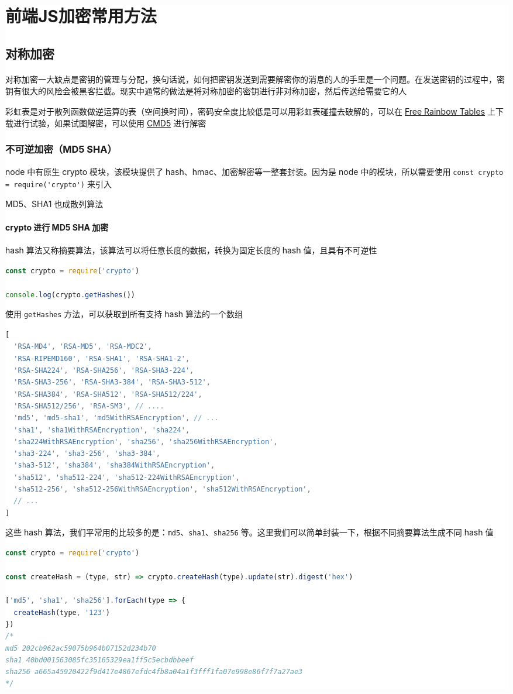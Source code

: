 # 前端JS加密常用方法

## 对称加密

对称加密一大缺点是密钥的管理与分配，换句话说，如何把密钥发送到需要解密你的消息的人的手里是一个问题。在发送密钥的过程中，密钥有很大的风险会被黑客拦截。现实中通常的做法是将对称加密的密钥进行非对称加密，然后传送给需要它的人

彩虹表是对于散列函数做逆运算的表（空间换时间），密码安全度比较低是可以用彩虹表碰撞去破解的，可以在 [Free Rainbow Tables](https://freerainbowtables.com/) 上下载进行试验，如果试图解密，可以使用 [CMD5](https://cmd5.com/) 进行解密

### 不可逆加密（MD5 SHA）

node 中有原生 crypto 模块，该模块提供了 hash、hmac、加密解密等一整套封装。因为是 node 中的模块，所以需要使用 `const crypto = require('crypto')` 来引入

MD5、SHA1 也成散列算法

#### crypto 进行 MD5 SHA 加密

hash 算法又称摘要算法，该算法可以将任意长度的数据，转换为固定长度的 hash 值，且具有不可逆性

```js
const crypto = require('crypto')

console.log(crypto.getHashes())
```

使用 `getHashes` 方法，可以获取到所有支持 hash 算法的一个数组

```js
[
  'RSA-MD4', 'RSA-MD5', 'RSA-MDC2',
  'RSA-RIPEMD160', 'RSA-SHA1', 'RSA-SHA1-2',
  'RSA-SHA224', 'RSA-SHA256', 'RSA-SHA3-224',
  'RSA-SHA3-256', 'RSA-SHA3-384', 'RSA-SHA3-512',
  'RSA-SHA384', 'RSA-SHA512', 'RSA-SHA512/224',
  'RSA-SHA512/256', 'RSA-SM3', // ....
  'md5', 'md5-sha1', 'md5WithRSAEncryption', // ...
  'sha1', 'sha1WithRSAEncryption', 'sha224',
  'sha224WithRSAEncryption', 'sha256', 'sha256WithRSAEncryption',
  'sha3-224', 'sha3-256', 'sha3-384',
  'sha3-512', 'sha384', 'sha384WithRSAEncryption',
  'sha512', 'sha512-224', 'sha512-224WithRSAEncryption',
  'sha512-256', 'sha512-256WithRSAEncryption', 'sha512WithRSAEncryption',
  // ...
]
```

这些 hash 算法，我们平常用的比较多的是：`md5`、`sha1`、`sha256` 等。这里我们可以简单封装一下，根据不同摘要算法生成不同 hash 值

```js
const crypto = require('crypto')

const createHash = (type, str) => crypto.createHash(type).update(str).digest('hex')

['md5', 'sha1', 'sha256'].forEach(type => {
  createHash(type, '123')
})
/*
md5 202cb962ac59075b964b07152d234b70
sha1 40bd001563085fc35165329ea1ff5c5ecbdbbeef
sha256 a665a45920422f9d417e4867efdc4fb8a04a1f3fff1fa07e998e86f7f7a27ae3
*/
```
